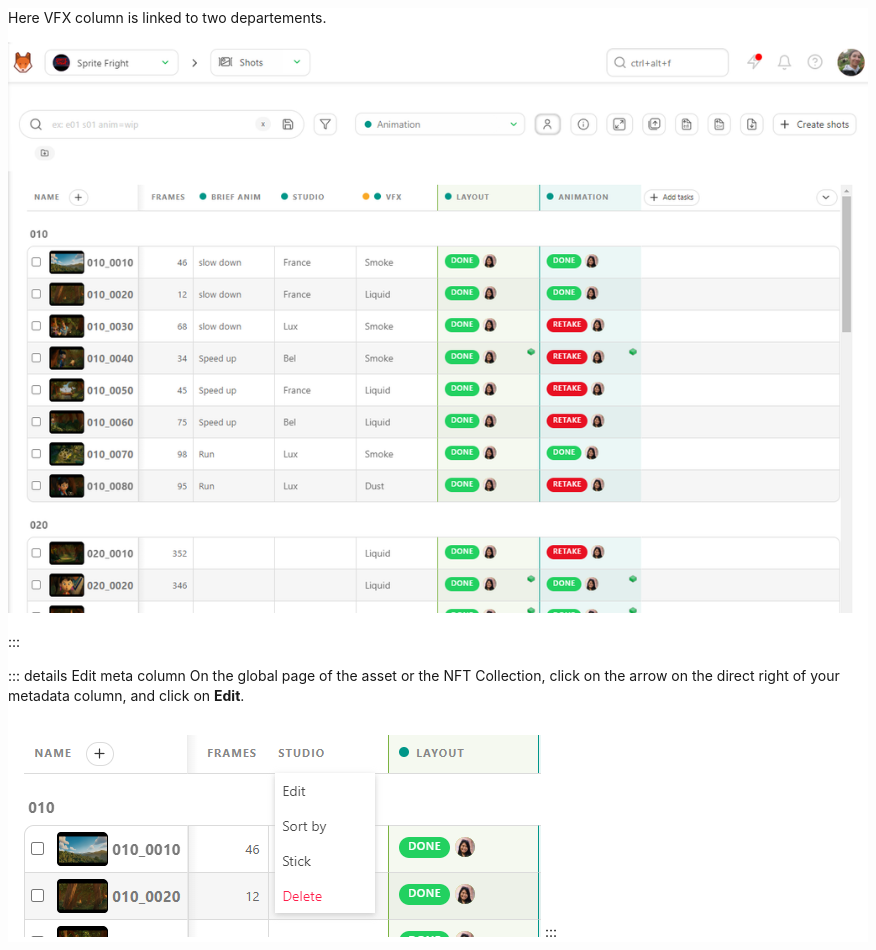 Here VFX column is linked to two departements.

![Department metadata column filtered view](../img/getting-started/department_filtered_view_column.png)

:::

::: details Edit meta column
On the global page of the asset or the NFT Collection, click on the arrow on the direct right of your metadata column, and click on **Edit**.

![Metadata column Edit](../img/getting-started/custom_column_edit.png)
:::

